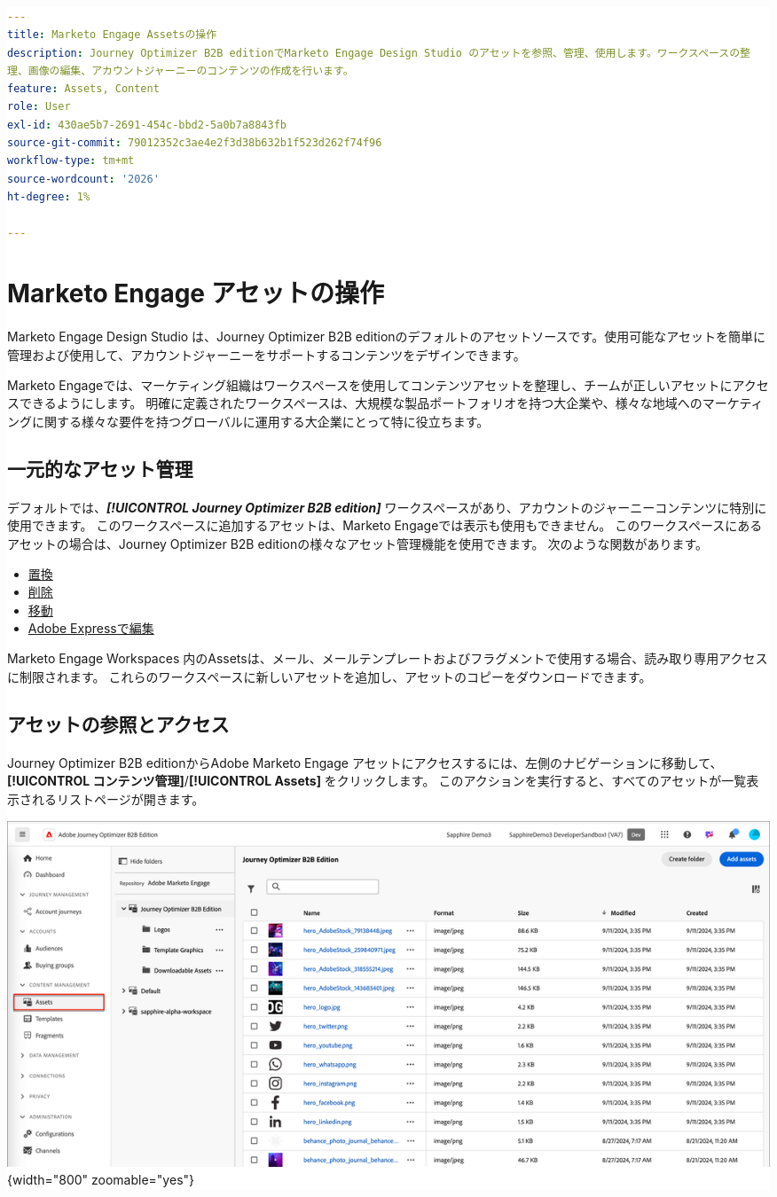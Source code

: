 ```yaml
---
title: Marketo Engage Assetsの操作
description: Journey Optimizer B2B editionでMarketo Engage Design Studio のアセットを参照、管理、使用します。ワークスペースの整理、画像の編集、アカウントジャーニーのコンテンツの作成を行います。
feature: Assets, Content
role: User
exl-id: 430ae5b7-2691-454c-bbd2-5a0b7a8843fb
source-git-commit: 79012352c3ae4e2f3d38b632b1f523d262f74f96
workflow-type: tm+mt
source-wordcount: '2026'
ht-degree: 1%

---
```


# Marketo Engage アセットの操作

Marketo Engage Design Studio は、Journey Optimizer B2B editionのデフォルトのアセットソースです。使用可能なアセットを簡単に管理および使用して、アカウントジャーニーをサポートするコンテンツをデザインできます。

Marketo Engageでは、マーケティング組織はワークスペースを使用してコンテンツアセットを整理し、チームが正しいアセットにアクセスできるようにします。 明確に定義されたワークスペースは、大規模な製品ポートフォリオを持つ大企業や、様々な地域へのマーケティングに関する様々な要件を持つグローバルに運用する大企業にとって特に役立ちます。

## 一元的なアセット管理

デフォルトでは、**_[!UICONTROL Journey Optimizer B2B edition]_** ワークスペースがあり、アカウントのジャーニーコンテンツに特別に使用できます。 このワークスペースに追加するアセットは、Marketo Engageでは表示も使用もできません。 このワークスペースにあるアセットの場合は、Journey Optimizer B2B editionの様々なアセット管理機能を使用できます。 次のような関数があります。

* [置換](#replace-assets)
* [削除](#delete-assets)
* [移動](#create-a-folder)
* [Adobe Expressで編集](./image-edit-adobe-express.md)

Marketo Engage Workspaces 内のAssetsは、メール、メールテンプレートおよびフラグメントで使用する場合、読み取り専用アクセスに制限されます。 これらのワークスペースに新しいアセットを追加し、アセットのコピーをダウンロードできます。

## アセットの参照とアクセス

Journey Optimizer B2B editionからAdobe Marketo Engage アセットにアクセスするには、左側のナビゲーションに移動して、**[!UICONTROL コンテンツ管理]**/**[!UICONTROL Assets]** をクリックします。 このアクションを実行すると、すべてのアセットが一覧表示されるリストページが開きます。

![Marketo Engage アセットの参照 &#x200B;](assets/assets-list-page.png){width="800" zoomable="yes"}